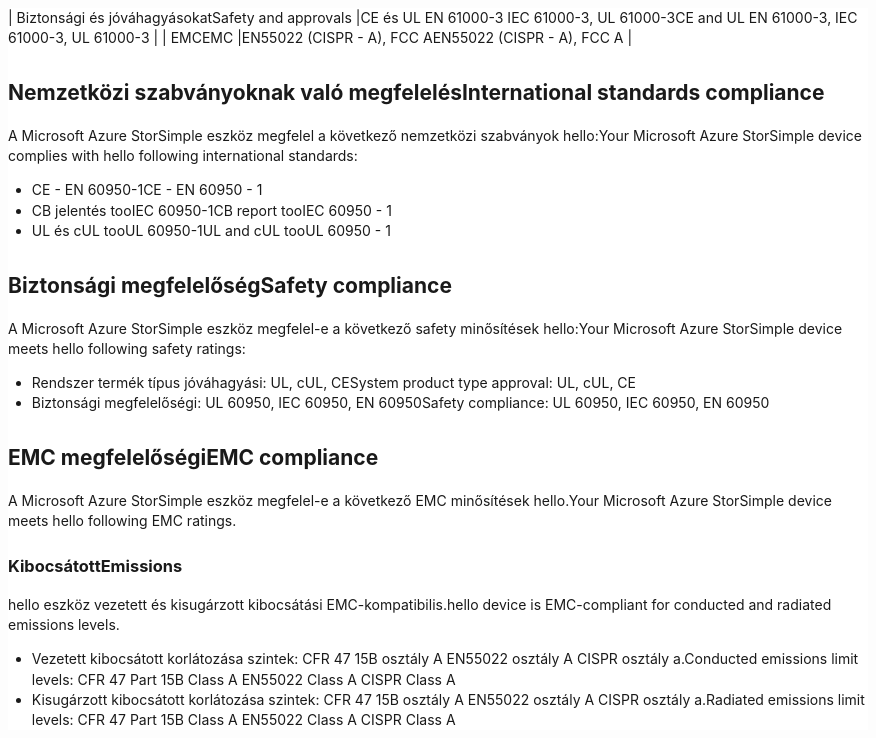 | <span data-ttu-id="59a24-317">Biztonsági és jóváhagyásokat</span><span class="sxs-lookup"><span data-stu-id="59a24-317">Safety and approvals</span></span> |<span data-ttu-id="59a24-318">CE és UL EN 61000-3 IEC 61000-3, UL 61000-3</span><span class="sxs-lookup"><span data-stu-id="59a24-318">CE and UL EN 61000-3, IEC 61000-3, UL 61000-3</span></span> |
| <span data-ttu-id="59a24-319">EMC</span><span class="sxs-lookup"><span data-stu-id="59a24-319">EMC</span></span> |<span data-ttu-id="59a24-320">EN55022 (CISPR - A), FCC A</span><span class="sxs-lookup"><span data-stu-id="59a24-320">EN55022 (CISPR - A), FCC A</span></span> |

## <a name="international-standards-compliance"></a><span data-ttu-id="59a24-321">Nemzetközi szabványoknak való megfelelés</span><span class="sxs-lookup"><span data-stu-id="59a24-321">International standards compliance</span></span>
<span data-ttu-id="59a24-322">A Microsoft Azure StorSimple eszköz megfelel a következő nemzetközi szabványok hello:</span><span class="sxs-lookup"><span data-stu-id="59a24-322">Your Microsoft Azure StorSimple device complies with hello following international standards:</span></span>  

* <span data-ttu-id="59a24-323">CE - EN 60950-1</span><span class="sxs-lookup"><span data-stu-id="59a24-323">CE - EN 60950 - 1</span></span>  
* <span data-ttu-id="59a24-324">CB jelentés tooIEC 60950-1</span><span class="sxs-lookup"><span data-stu-id="59a24-324">CB report tooIEC 60950 - 1</span></span>  
* <span data-ttu-id="59a24-325">UL és cUL tooUL 60950-1</span><span class="sxs-lookup"><span data-stu-id="59a24-325">UL and cUL tooUL 60950 - 1</span></span>  

## <a name="safety-compliance"></a><span data-ttu-id="59a24-326">Biztonsági megfelelőség</span><span class="sxs-lookup"><span data-stu-id="59a24-326">Safety compliance</span></span>
<span data-ttu-id="59a24-327">A Microsoft Azure StorSimple eszköz megfelel-e a következő safety minősítések hello:</span><span class="sxs-lookup"><span data-stu-id="59a24-327">Your Microsoft Azure StorSimple device meets hello following safety ratings:</span></span>  

* <span data-ttu-id="59a24-328">Rendszer termék típus jóváhagyási: UL, cUL, CE</span><span class="sxs-lookup"><span data-stu-id="59a24-328">System product type approval: UL, cUL, CE</span></span>  
* <span data-ttu-id="59a24-329">Biztonsági megfelelőségi: UL 60950, IEC 60950, EN 60950</span><span class="sxs-lookup"><span data-stu-id="59a24-329">Safety compliance: UL 60950, IEC 60950, EN 60950</span></span>  

## <a name="emc-compliance"></a><span data-ttu-id="59a24-330">EMC megfelelőségi</span><span class="sxs-lookup"><span data-stu-id="59a24-330">EMC compliance</span></span>
<span data-ttu-id="59a24-331">A Microsoft Azure StorSimple eszköz megfelel-e a következő EMC minősítések hello.</span><span class="sxs-lookup"><span data-stu-id="59a24-331">Your Microsoft Azure StorSimple device meets hello following EMC ratings.</span></span>  

### <a name="emissions"></a><span data-ttu-id="59a24-332">Kibocsátott</span><span class="sxs-lookup"><span data-stu-id="59a24-332">Emissions</span></span>
<span data-ttu-id="59a24-333">hello eszköz vezetett és kisugárzott kibocsátási EMC-kompatibilis.</span><span class="sxs-lookup"><span data-stu-id="59a24-333">hello device is EMC-compliant for conducted and radiated emissions levels.</span></span>  

* <span data-ttu-id="59a24-334">Vezetett kibocsátott korlátozása szintek: CFR 47 15B osztály A EN55022 osztály A CISPR osztály a.</span><span class="sxs-lookup"><span data-stu-id="59a24-334">Conducted emissions limit levels: CFR 47 Part 15B Class A EN55022 Class A CISPR Class A</span></span>  
* <span data-ttu-id="59a24-335">Kisugárzott kibocsátott korlátozása szintek: CFR 47 15B osztály A EN55022 osztály A CISPR osztály a.</span><span class="sxs-lookup"><span data-stu-id="59a24-335">Radiated emissions limit levels: CFR 47 Part 15B Class A EN55022 Class A CISPR Class A</span></span>   
